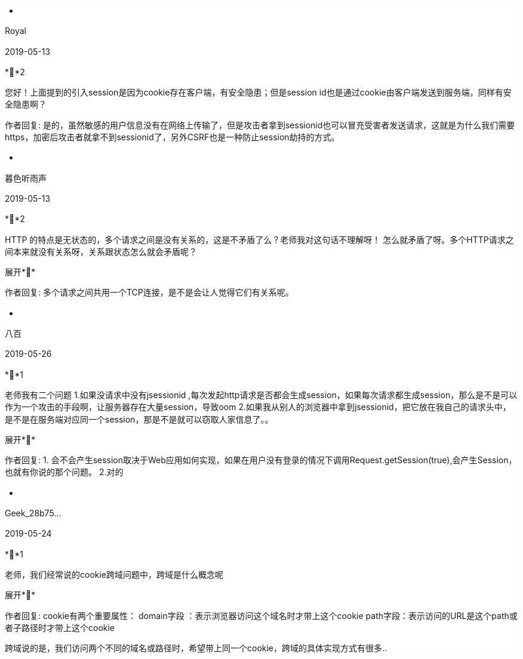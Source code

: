 - 

  Royal

  2019-05-13

  **2

  您好！上面提到的引入session是因为cookie存在客户端，有安全隐患；但是session id也是通过cookie由客户端发送到服务端，同样有安全隐患啊？

  作者回复: 是的，虽然敏感的用户信息没有在网络上传输了，但是攻击者拿到sessionid也可以冒充受害者发送请求，这就是为什么我们需要https，加密后攻击者就拿不到sessionid了，另外CSRF也是一种防止session劫持的方式。

- 

  暮色听雨声

  2019-05-13

  **2

  HTTP 的特点是无状态的，多个请求之间是没有关系的，这是不矛盾了么？老师我对这句话不理解呀！ 怎么就矛盾了呀。多个HTTP请求之间本来就没有关系呀，关系跟状态怎么就会矛盾呢？

  展开**

  作者回复: 多个请求之间共用一个TCP连接，是不是会让人觉得它们有关系呢。

- 

  八百

  2019-05-26

  **1

  老师我有二个问题
  1.如果没请求中没有jsessionid ,每次发起http请求是否都会生成session，如果每次请求都生成session，那么是不是可以作为一个攻击的手段啊，让服务器存在大量session，导致oom
  2.如果我从别人的浏览器中拿到jsessionid，把它放在我自己的请求头中，是不是在服务端对应同一个session，那是不是就可以窃取人家信息了。。

  展开**

  作者回复: 1. 会不会产生session取决于Web应用如何实现，如果在用户没有登录的情况下调用Request.getSession(true),会产生Session，也就有你说的那个问题。
  2.对的

- 

  Geek_28b75...

  2019-05-24

  **1

  老师，我们经常说的cookie跨域问题中，跨域是什么概念呢

  展开**

  作者回复: cookie有两个重要属性：
  domain字段 ：表示浏览器访问这个域名时才带上这个cookie
  path字段：表示访问的URL是这个path或者子路径时才带上这个cookie

  跨域说的是，我们访问两个不同的域名或路径时，希望带上同一个cookie，跨域的具体实现方式有很多..

  